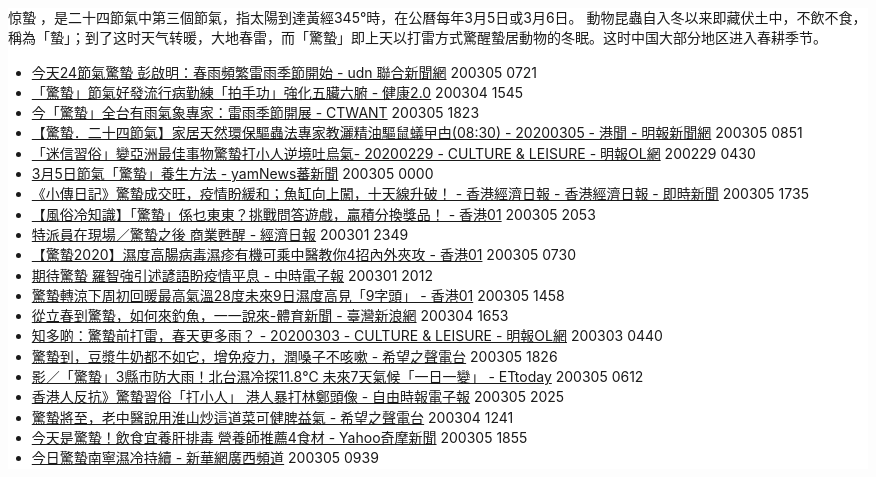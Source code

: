惊蟄 ，是二十四節氣中第三個節氣，指太陽到達黃經345°時，在公曆每年3月5日或3月6日。
動物昆蟲自入冬以来即藏伏土中，不飲不食，稱為「蟄」；到了这时天气转暖，大地春雷，而「驚蟄」即上天以打雷方式驚醒蟄居動物的冬眠。这时中国大部分地区进入春耕季节。
- [今天24節氣驚蟄 彭啟明：春雨頻繁雷雨季節開始 - udn 聯合新聞網](https://udn.com/news/story/7266/4390349 "今天24節氣驚蟄 彭啟明：春雨頻繁雷雨季節開始 - udn 聯合新聞網") 200305 0721
- [「驚蟄」節氣好發流行病勤練「拍手功」強化五臟六腑 - 健康2.0](https://health.tvbs.com.tw/regimen/322904 "「驚蟄」節氣好發流行病勤練「拍手功」強化五臟六腑 - 健康2.0") 200304 1545
- [今「驚蟄」全台有雨氣象專家：雷雨季節開展 - CTWANT](https://www.ctwant.com/article/39809 "今「驚蟄」全台有雨氣象專家：雷雨季節開展 - CTWANT") 200305 1823
- [【驚蟄．二十四節氣】家居天然環保驅蟲法專家教灑精油驅鼠蟻曱甴(08:30) - 20200305 - 港聞 - 明報新聞網](https://news.mingpao.com/ins/%E6%B8%AF%E8%81%9E/article/20200305/s00001/1583316479725/%E3%80%90%E9%A9%9A%E8%9F%84-%E4%BA%8C%E5%8D%81%E5%9B%9B%E7%AF%80%E6%B0%A3%E3%80%91%E5%AE%B6%E5%B1%85%E5%A4%A9%E7%84%B6%E7%92%B0%E4%BF%9D%E9%A9%85%E8%9F%B2%E6%B3%95-%E5%B0%88%E5%AE%B6%E6%95%99%E7%81%91%E7%B2%BE%E6%B2%B9%E9%A9%85%E9%BC%A0%E8%9F%BB%E6%9B%B1%E7%94%B4 "【驚蟄．二十四節氣】家居天然環保驅蟲法專家教灑精油驅鼠蟻曱甴(08:30) - 20200305 - 港聞 - 明報新聞網") 200305 0851
- [「迷信習俗」變亞洲最佳事物驚蟄打小人逆境吐烏氣- 20200229 - CULTURE & LEISURE - 明報OL網](https://ol.mingpao.com/ldy/cultureleisure/culture/20200229/1582914221876/%E3%80%8C%E8%BF%B7%E4%BF%A1%E7%BF%92%E4%BF%97%E3%80%8D%E8%AE%8A%E4%BA%9E%E6%B4%B2%E6%9C%80%E4%BD%B3%E4%BA%8B%E7%89%A9-%E9%A9%9A%E8%9F%84%E6%89%93%E5%B0%8F%E4%BA%BA-%E9%80%86%E5%A2%83%E5%90%90%E7%83%8F%E6%B0%A3 "「迷信習俗」變亞洲最佳事物驚蟄打小人逆境吐烏氣- 20200229 - CULTURE & LEISURE - 明報OL網") 200229 0430
- [3月5日節氣「驚蟄」養生方法 - yamNews蕃新聞](https://n.yam.com/Article/20200305985460 "3月5日節氣「驚蟄」養生方法 - yamNews蕃新聞") 200305 0000
- [《小傳日記》驚蟄成交旺，疫情盼緩和；魚缸向上闖，十天線升破！ - 香港經濟日報 - 香港經濟日報 - 即時新聞](https://invest.hket.com/article/2582281/%E3%80%8A%E5%B0%8F%E5%82%B3%E6%97%A5%E8%A8%98%E3%80%8B%E9%A9%9A%E8%9F%84%E6%88%90%E4%BA%A4%E6%97%BA%EF%BC%8C%E7%96%AB%E6%83%85%E7%9B%BC%E7%B7%A9%E5%92%8C%EF%BC%9B%E9%AD%9A%E7%BC%B8%E5%90%91%E4%B8%8A%E9%97%96%EF%BC%8C%E5%8D%81%E5%A4%A9%E7%B7%9A%E5%8D%87%E7%A0%B4%EF%BC%81 "《小傳日記》驚蟄成交旺，疫情盼緩和；魚缸向上闖，十天線升破！ - 香港經濟日報 - 香港經濟日報 - 即時新聞") 200305 1735
- [【風俗冷知識】「驚蟄」係乜東東？挑戰問答遊戲，贏積分換獎品！ - 香港01](https://www.hk01.com/%E9%96%8B%E7%BD%90/439474/%E9%A2%A8%E4%BF%97%E5%86%B7%E7%9F%A5%E8%AD%98-%E9%A9%9A%E8%9F%84-%E4%BF%82%E4%B9%9C%E6%9D%B1%E6%9D%B1-%E6%8C%91%E6%88%B0%E5%95%8F%E7%AD%94%E9%81%8A%E6%88%B2-%E8%B4%8F%E7%A9%8D%E5%88%86%E6%8F%9B%E7%8D%8E%E5%93%81 "【風俗冷知識】「驚蟄」係乜東東？挑戰問答遊戲，贏積分換獎品！ - 香港01") 200305 2053
- [特派員在現場／驚蟄之後 商業甦醒 - 經濟日報](https://money.udn.com/money/story/5603/4382015 "特派員在現場／驚蟄之後 商業甦醒 - 經濟日報") 200301 2349
- [【驚蟄2020】濕度高腸病毒濕疹有機可乘中醫教你4招內外夾攻 - 香港01](https://www.hk01.com/%E8%A6%AA%E5%AD%90/443385/%E9%A9%9A%E8%9F%84%E4%BE%86%E8%87%A8-%E6%BF%95%E5%BA%A6%E9%AB%98%E8%85%B8%E7%97%85%E6%AF%92%E6%BF%95%E7%96%B9%E6%9C%89%E6%A9%9F%E5%8F%AF%E4%B9%98-%E4%B8%AD%E9%86%AB%E6%95%99%E4%BD%A04%E6%8B%9B%E5%85%A7%E5%A4%96%E5%A4%BE%E6%94%BB "【驚蟄2020】濕度高腸病毒濕疹有機可乘中醫教你4招內外夾攻 - 香港01") 200305 0730
- [期待驚蟄 羅智強引述諺語盼疫情平息 - 中時電子報](https://www.chinatimes.com/realtimenews/20200301003029-260407 "期待驚蟄 羅智強引述諺語盼疫情平息 - 中時電子報") 200301 2012
- [驚蟄轉涼下周初回暖最高氣溫28度未來9日濕度高見「9字頭」 - 香港01](https://www.hk01.com/%E5%A4%A9%E6%B0%A3/443719/%E9%A9%9A%E8%9F%84%E8%BD%89%E6%B6%BC-%E4%B8%8B%E5%91%A8%E5%88%9D%E5%9B%9E%E6%9A%96%E6%9C%80%E9%AB%98%E6%B0%A3%E6%BA%AB28%E5%BA%A6-%E6%9C%AA%E4%BE%869%E6%97%A5%E6%BF%95%E5%BA%A6%E9%AB%98%E8%A6%8B-9%E5%AD%97%E9%A0%AD "驚蟄轉涼下周初回暖最高氣溫28度未來9日濕度高見「9字頭」 - 香港01") 200305 1458
- [從立春到驚蟄，如何來釣魚，一一說來-體育新聞 - 臺灣新浪網](https://news.sina.com.tw/article/20200304/34419210.html "從立春到驚蟄，如何來釣魚，一一說來-體育新聞 - 臺灣新浪網") 200304 1653
- [知多啲：驚蟄前打雷，春天更多雨？ - 20200303 - CULTURE & LEISURE - 明報OL網](https://ol.mingpao.com/ldy/cultureleisure/culture/20200303/1583175377892/%E7%9F%A5%E5%A4%9A%E5%95%B2-%E9%A9%9A%E8%9F%84%E5%89%8D%E6%89%93%E9%9B%B7-%E6%98%A5%E5%A4%A9%E6%9B%B4%E5%A4%9A%E9%9B%A8 "知多啲：驚蟄前打雷，春天更多雨？ - 20200303 - CULTURE & LEISURE - 明報OL網") 200303 0440
- [驚蟄到，豆漿牛奶都不如它，增免疫力，潤嗓子不咳嗽 - 希望之聲電台](https://www.soundofhope.org/post/350107?lang=b5 "驚蟄到，豆漿牛奶都不如它，增免疫力，潤嗓子不咳嗽 - 希望之聲電台") 200305 1826
- [影／「驚蟄」3縣市防大雨！北台濕冷探11.8℃ 未來7天氣候「一日一變」 - ETtoday](https://www.ettoday.net/news/20200305/1659943.htm "影／「驚蟄」3縣市防大雨！北台濕冷探11.8℃ 未來7天氣候「一日一變」 - ETtoday") 200305 0612
- [香港人反抗》驚蟄習俗「打小人」 港人暴打林鄭頭像 - 自由時報電子報](https://m.ltn.com.tw/news/world/breakingnews/3090031 "香港人反抗》驚蟄習俗「打小人」 港人暴打林鄭頭像 - 自由時報電子報") 200305 2025
- [驚蟄將至，老中醫說用淮山炒這道菜可健脾益氣 - 希望之聲電台](https://www.soundofhope.org/post/350104?lang=b5 "驚蟄將至，老中醫說用淮山炒這道菜可健脾益氣 - 希望之聲電台") 200304 1241
- [今天是驚蟄！飲食宜養肝排毒 營養師推薦4食材 - Yahoo奇摩新聞](https://tw.news.yahoo.com/%E4%BB%8A%E5%A4%A9%E6%98%AF%E9%A9%9A%E8%9F%84-%E9%A3%B2%E9%A3%9F%E5%AE%9C%E9%A4%8A%E8%82%9D%E6%8E%92%E6%AF%92-%E7%87%9F%E9%A4%8A%E5%B8%AB%E6%8E%A8%E8%96%A64%E9%A3%9F%E6%9D%90-043000388.html "今天是驚蟄！飲食宜養肝排毒 營養師推薦4食材 - Yahoo奇摩新聞") 200305 1855
- [今日驚蟄南寧濕冷持續 - 新華網廣西頻道](http://big5.xinhuanet.com/gate/big5/www.gx.xinhuanet.com/newscenter/2020-03/05/c_1125664656.htm "今日驚蟄南寧濕冷持續 - 新華網廣西頻道") 200305 0939
